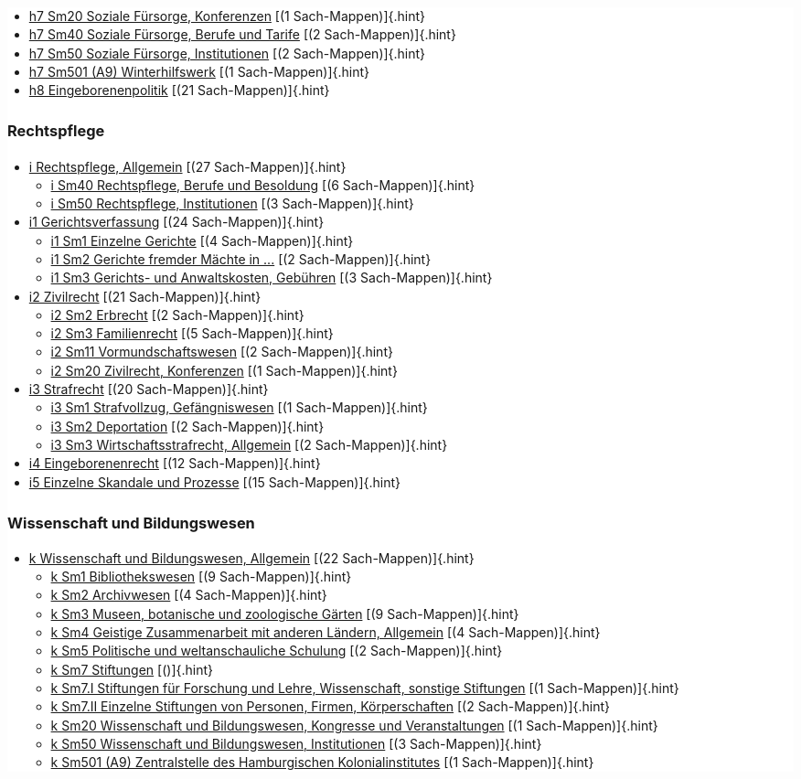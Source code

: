   - [h7 Sm20 Soziale Fürsorge, Konferenzen](i/214777/about.de.html) [(1  Sach-Mappen)]{.hint}<a name='h7_Sm20'></a>
  - [h7 Sm40 Soziale Fürsorge, Berufe und Tarife](i/181100/about.de.html) [(2  Sach-Mappen)]{.hint}<a name='h7_Sm40'></a>
  - [h7 Sm50 Soziale Fürsorge, Institutionen](i/181120/about.de.html) [(2  Sach-Mappen)]{.hint}<a name='h7_Sm50'></a>
  - [h7 Sm501 (A9) Winterhilfswerk](i/144678/about.de.html) [(1  Sach-Mappen)]{.hint}<a name='h7_Sm501_(A9)'></a>
- [h8 Eingeborenenpolitik](i/144692/about.de.html) [(21  Sach-Mappen)]{.hint}<a name='h8'></a>

### Rechtspflege <a name='id_i'></a>

- [i Rechtspflege, Allgemein](i/144694/about.de.html) [(27  Sach-Mappen)]{.hint}<a name='i'></a>
  - [i Sm40 Rechtspflege, Berufe und Besoldung](i/181121/about.de.html) [(6  Sach-Mappen)]{.hint}<a name='i_Sm40'></a>
  - [i Sm50 Rechtspflege, Institutionen](i/181140/about.de.html) [(3  Sach-Mappen)]{.hint}<a name='i_Sm50'></a>
- [i1 Gerichtsverfassung](i/144695/about.de.html) [(24  Sach-Mappen)]{.hint}<a name='i1'></a>
  - [i1 Sm1 Einzelne Gerichte](i/144698/about.de.html) [(4  Sach-Mappen)]{.hint}<a name='i1_Sm1'></a>
  - [i1 Sm2 Gerichte fremder Mächte in ...](i/144699/about.de.html) [(2  Sach-Mappen)]{.hint}<a name='i1_Sm2'></a>
  - [i1 Sm3 Gerichts- und Anwaltskosten, Gebühren](i/144700/about.de.html) [(3  Sach-Mappen)]{.hint}<a name='i1_Sm3'></a>
- [i2 Zivilrecht](i/144701/about.de.html) [(21  Sach-Mappen)]{.hint}<a name='i2'></a>
  - [i2 Sm2 Erbrecht](i/144702/about.de.html) [(2  Sach-Mappen)]{.hint}<a name='i2_Sm2'></a>
  - [i2 Sm3 Familienrecht](i/144703/about.de.html) [(5  Sach-Mappen)]{.hint}<a name='i2_Sm3'></a>
  - [i2 Sm11 Vormundschaftswesen](i/144704/about.de.html) [(2  Sach-Mappen)]{.hint}<a name='i2_Sm11'></a>
  - [i2 Sm20 Zivilrecht, Konferenzen](i/214778/about.de.html) [(1  Sach-Mappen)]{.hint}<a name='i2_Sm20'></a>
- [i3 Strafrecht](i/144705/about.de.html) [(20  Sach-Mappen)]{.hint}<a name='i3'></a>
  - [i3 Sm1 Strafvollzug, Gefängniswesen](i/144706/about.de.html) [(1  Sach-Mappen)]{.hint}<a name='i3_Sm1'></a>
  - [i3 Sm2 Deportation](i/144707/about.de.html) [(2  Sach-Mappen)]{.hint}<a name='i3_Sm2'></a>
  - [i3 Sm3 Wirtschaftsstrafrecht, Allgemein](i/144708/about.de.html) [(2  Sach-Mappen)]{.hint}<a name='i3_Sm3'></a>
- [i4 Eingeborenenrecht](i/144709/about.de.html) [(12  Sach-Mappen)]{.hint}<a name='i4'></a>
- [i5 Einzelne Skandale und Prozesse](i/144710/about.de.html) [(15  Sach-Mappen)]{.hint}<a name='i5'></a>

### Wissenschaft und Bildungswesen <a name='id_k'></a>

- [k Wissenschaft und Bildungswesen, Allgemein](i/144713/about.de.html) [(22  Sach-Mappen)]{.hint}<a name='k'></a>
  - [k Sm1 Bibliothekswesen](i/144752/about.de.html) [(9  Sach-Mappen)]{.hint}<a name='k_Sm1'></a>
  - [k Sm2 Archivwesen](i/144753/about.de.html) [(4  Sach-Mappen)]{.hint}<a name='k_Sm2'></a>
  - [k Sm3 Museen, botanische und zoologische Gärten](i/144754/about.de.html) [(9  Sach-Mappen)]{.hint}<a name='k_Sm3'></a>
  - [k Sm4 Geistige Zusammenarbeit mit anderen Ländern, Allgemein](i/144755/about.de.html) [(4  Sach-Mappen)]{.hint}<a name='k_Sm4'></a>
  - [k Sm5 Politische und weltanschauliche Schulung](i/144756/about.de.html) [(2  Sach-Mappen)]{.hint}<a name='k_Sm5'></a>
  - [k Sm7 Stiftungen](i/230613/about.de.html) [()]{.hint}<a name='k_Sm7'></a>
  - [k Sm7.I Stiftungen für Forschung und Lehre, Wissenschaft, sonstige Stiftungen](i/187225/about.de.html) [(1  Sach-Mappen)]{.hint}<a name='k_Sm7.I'></a>
  - [k Sm7.II Einzelne Stiftungen von Personen, Firmen, Körperschaften](i/187226/about.de.html) [(2  Sach-Mappen)]{.hint}<a name='k_Sm7.II'></a>
  - [k Sm20 Wissenschaft und Bildungswesen, Kongresse und Veranstaltungen](i/181141/about.de.html) [(1  Sach-Mappen)]{.hint}<a name='k_Sm20'></a>
  - [k Sm50 Wissenschaft und Bildungswesen, Institutionen](i/181142/about.de.html) [(3  Sach-Mappen)]{.hint}<a name='k_Sm50'></a>
  - [k Sm501 (A9) Zentralstelle des Hamburgischen Kolonialinstitutes](i/181162/about.de.html) [(1  Sach-Mappen)]{.hint}<a name='k_Sm501_(A9)'></a>